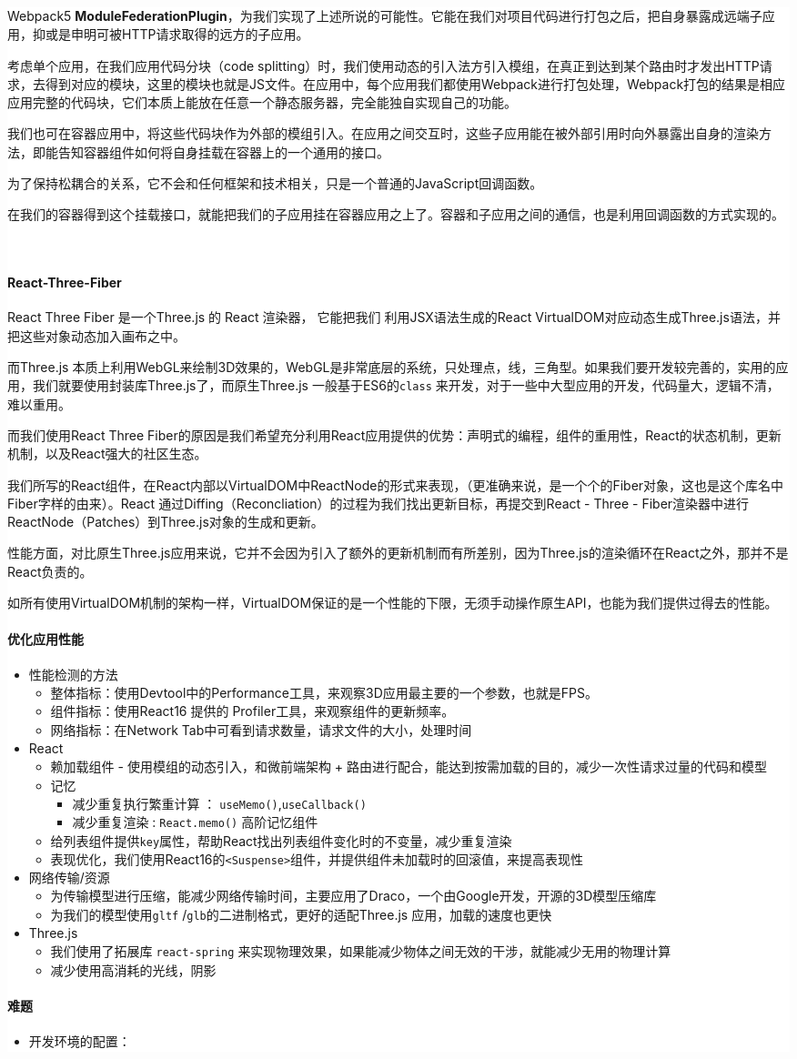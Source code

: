 Webpack5 **ModuleFederationPlugin**，为我们实现了上述所说的可能性。它能在我们对项目代码进行打包之后，把自身暴露成远端子应用，抑或是申明可被HTTP请求取得的远方的子应用。



考虑单个应用，在我们应用代码分块（code splitting）时，我们使用动态的引入法方引入模组，在真正到达到某个路由时才发出HTTP请求，去得到对应的模块，这里的模块也就是JS文件。在应用中，每个应用我们都使用Webpack进行打包处理，Webpack打包的结果是相应应用完整的代码块，它们本质上能放在任意一个静态服务器，完全能独自实现自己的功能。



我们也可在容器应用中，将这些代码块作为外部的模组引入。在应用之间交互时，这些子应用能在被外部引用时向外暴露出自身的渲染方法，即能告知容器组件如何将自身挂载在容器上的一个通用的接口。

为了保持松耦合的关系，它不会和任何框架和技术相关，只是一个普通的JavaScript回调函数。

在我们的容器得到这个挂载接口，就能把我们的子应用挂在容器应用之上了。容器和子应用之间的通信，也是利用回调函数的方式实现的。

​		

#### React-Three-Fiber 

React Three Fiber 是一个Three.js 的 React 渲染器， 它能把我们 利用JSX语法生成的React VirtualDOM对应动态生成Three.js语法，并把这些对象动态加入画布之中。

而Three.js 本质上利用WebGL来绘制3D效果的，WebGL是非常底层的系统，只处理点，线，三角型。如果我们要开发较完善的，实用的应用，我们就要使用封装库Three.js了，而原生Three.js 一般基于ES6的`class` 来开发，对于一些中大型应用的开发，代码量大，逻辑不清，难以重用。

而我们使用React Three Fiber的原因是我们希望充分利用React应用提供的优势：声明式的编程，组件的重用性，React的状态机制，更新机制，以及React强大的社区生态。

我们所写的React组件，在React内部以VirtualDOM中ReactNode的形式来表现，（更准确来说，是一个个的Fiber对象，这也是这个库名中Fiber字样的由来）。React 通过Diffing（Reconcliation）的过程为我们找出更新目标，再提交到React - Three - Fiber渲染器中进行ReactNode（Patches）到Three.js对象的生成和更新。

性能方面，对比原生Three.js应用来说，它并不会因为引入了额外的更新机制而有所差别，因为Three.js的渲染循环在React之外，那并不是React负责的。

如所有使用VirtualDOM机制的架构一样，VirtualDOM保证的是一个性能的下限，无须手动操作原生API，也能为我们提供过得去的性能。



#### 优化应用性能

- 性能检测的方法
  - 整体指标：使用Devtool中的Performance工具，来观察3D应用最主要的一个参数，也就是FPS。
  - 组件指标：使用React16 提供的 Profiler工具，来观察组件的更新频率。
  - 网络指标：在Network Tab中可看到请求数量，请求文件的大小，处理时间
- React
  - 赖加载组件 - 使用模组的动态引入，和微前端架构 + 路由进行配合，能达到按需加载的目的，减少一次性请求过量的代码和模型
  - 记忆 
    - 减少重复执行繁重计算 ： `useMemo()`,`useCallback()`
    - 减少重复渲染 : `React.memo()` 高阶记忆组件
  - 给列表组件提供`key`属性，帮助React找出列表组件变化时的不变量，减少重复渲染
  - 表现优化，我们使用React16的`<Suspense>`组件，并提供组件未加载时的回滚值，来提高表现性
- 网络传输/资源
  - 为传输模型进行压缩，能减少网络传输时间，主要应用了Draco，一个由Google开发，开源的3D模型压缩库
  - 为我们的模型使用`gltf` /`glb`的二进制格式，更好的适配Three.js 应用，加载的速度也更快
- Three.js
  - 我们使用了拓展库 `react-spring` 来实现物理效果，如果能减少物体之间无效的干涉，就能减少无用的物理计算
  - 减少使用高消耗的光线，阴影

#### 难题

- 开发环境的配置：
